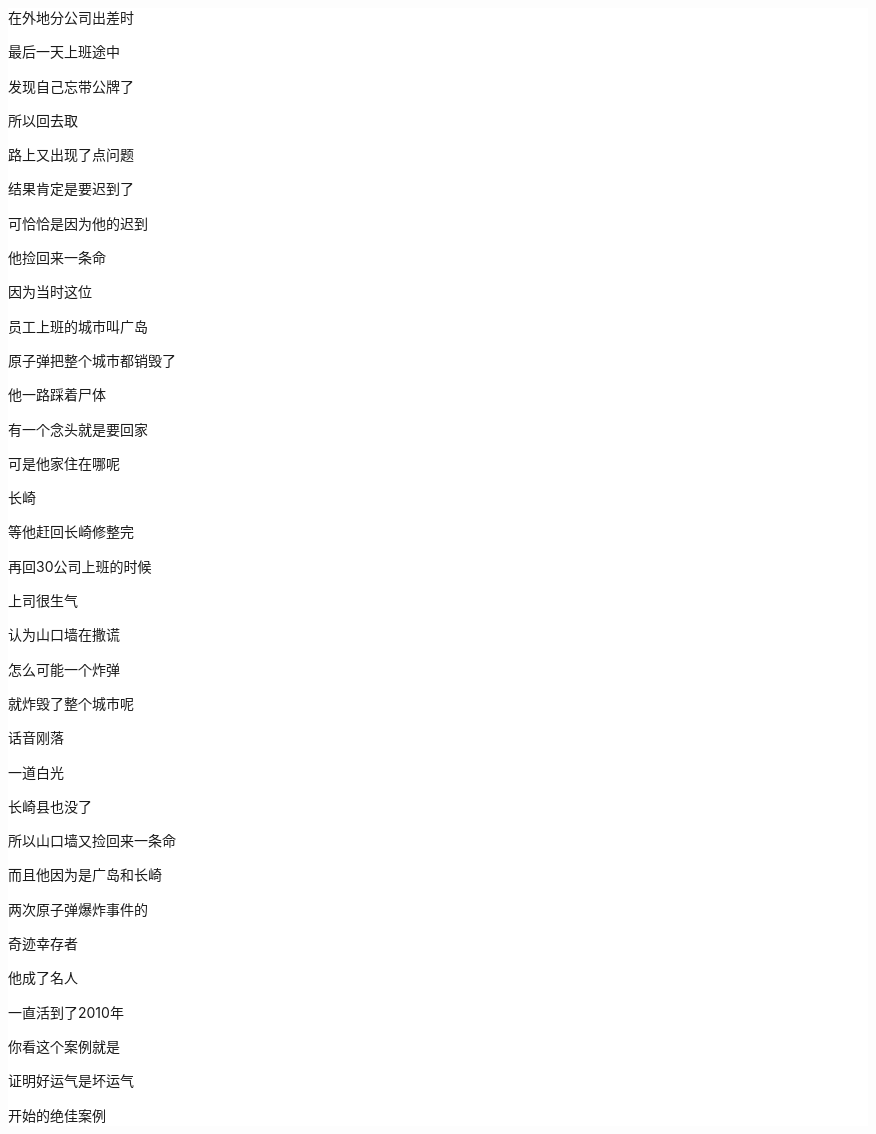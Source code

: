 在外地分公司出差时

最后一天上班途中

发现自己忘带公牌了

所以回去取

路上又出现了点问题

结果肯定是要迟到了

可恰恰是因为他的迟到

他捡回来一条命

因为当时这位

员工上班的城市叫广岛

原子弹把整个城市都销毁了

他一路踩着尸体

有一个念头就是要回家

可是他家住在哪呢

长崎

等他赶回长崎修整完

再回30公司上班的时候

上司很生气

认为山口墙在撒谎

怎么可能一个炸弹

就炸毁了整个城市呢

话音刚落

一道白光

长崎县也没了

所以山口墙又捡回来一条命

而且他因为是广岛和长崎

两次原子弹爆炸事件的

奇迹幸存者

他成了名人

一直活到了2010年

你看这个案例就是

证明好运气是坏运气

开始的绝佳案例
